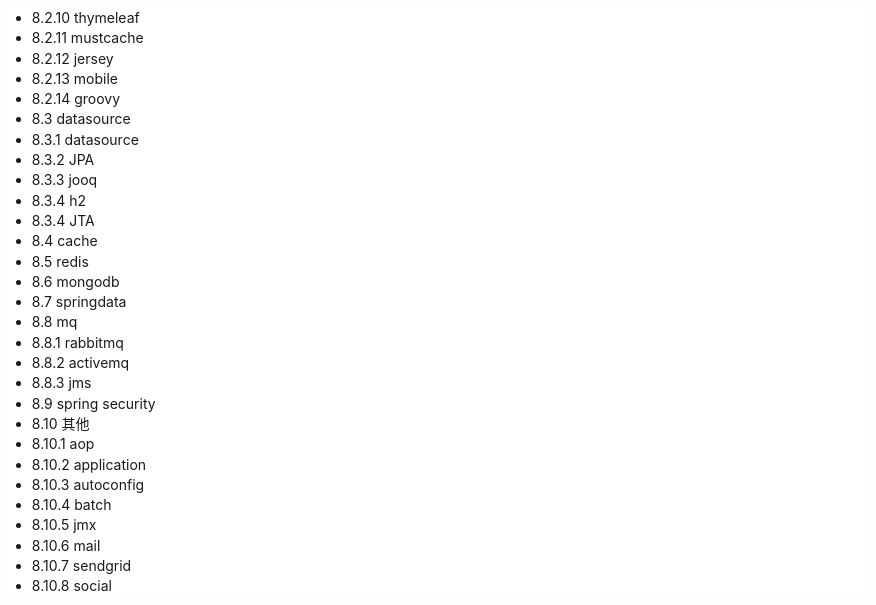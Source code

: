 - 8.2.10 thymeleaf
- 8.2.11 mustcache
- 8.2.12 jersey
- 8.2.13 mobile
- 8.2.14 groovy
- 8.3 datasource
- 8.3.1 datasource
- 8.3.2 JPA
- 8.3.3 jooq
- 8.3.4 h2
- 8.3.4 JTA
- 8.4 cache
- 8.5 redis
- 8.6 mongodb
- 8.7 springdata
- 8.8 mq
- 8.8.1 rabbitmq
- 8.8.2 activemq
- 8.8.3 jms
- 8.9 spring security
- 8.10 其他
- 8.10.1 aop
- 8.10.2 application
- 8.10.3 autoconfig
- 8.10.4 batch
- 8.10.5 jmx
- 8.10.6 mail
- 8.10.7 sendgrid
- 8.10.8 social
